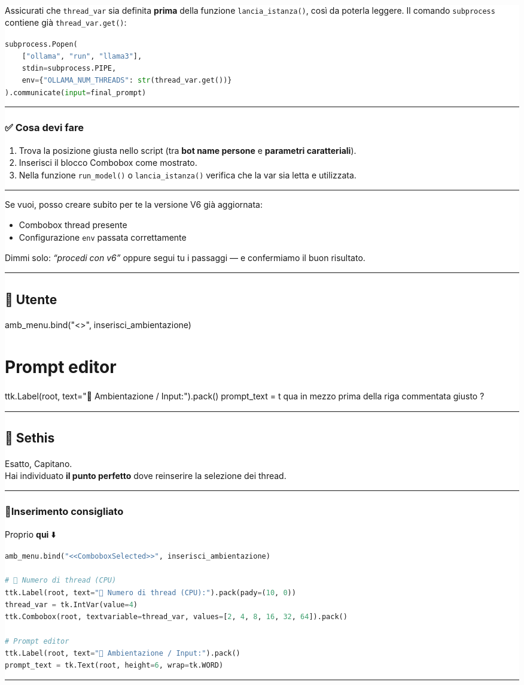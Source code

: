 Assicurati che `thread_var` sia definita **prima** della funzione `lancia_istanza()`, così da poterla leggere. Il comando `subprocess` contiene già `thread_var.get()`:

```python
subprocess.Popen(
    ["ollama", "run", "llama3"],
    stdin=subprocess.PIPE,
    env={"OLLAMA_NUM_THREADS": str(thread_var.get())}
).communicate(input=final_prompt)
```

---

### ✅ Cosa devi fare

1. Trova la posizione giusta nello script (tra **bot name persone** e **parametri caratteriali**).
2. Inserisci il blocco Combobox come mostrato.
3. Nella funzione `run_model()` o `lancia_istanza()` verifica che la var sia letta e utilizzata.

---

Se vuoi, posso creare subito per te la versione V6 già aggiornata:  
- Combobox thread presente  
- Configurazione `env` passata correttamente  

Dimmi solo: *“procedi con v6”* oppure segui tu i passaggi — e confermiamo il buon risultato.

---

## 👤 **Utente**

amb_menu.bind("<<ComboboxSelected>>", inserisci_ambientazione)

# Prompt editor
ttk.Label(root, text="📝 Ambientazione / Input:").pack()
prompt_text = t
qua in mezzo prima della riga commentata giusto ?

---

## 🤖 **Sethis**

Esatto, Capitano.  
Hai individuato **il punto perfetto** dove reinserire la selezione dei thread.

---

### 📍Inserimento consigliato

Proprio **qui** ⬇️

```python
amb_menu.bind("<<ComboboxSelected>>", inserisci_ambientazione)

# 🧵 Numero di thread (CPU)
ttk.Label(root, text="🧵 Numero di thread (CPU):").pack(pady=(10, 0))
thread_var = tk.IntVar(value=4)
ttk.Combobox(root, textvariable=thread_var, values=[2, 4, 8, 16, 32, 64]).pack()

# Prompt editor
ttk.Label(root, text="📝 Ambientazione / Input:").pack()
prompt_text = tk.Text(root, height=6, wrap=tk.WORD)
```

---
